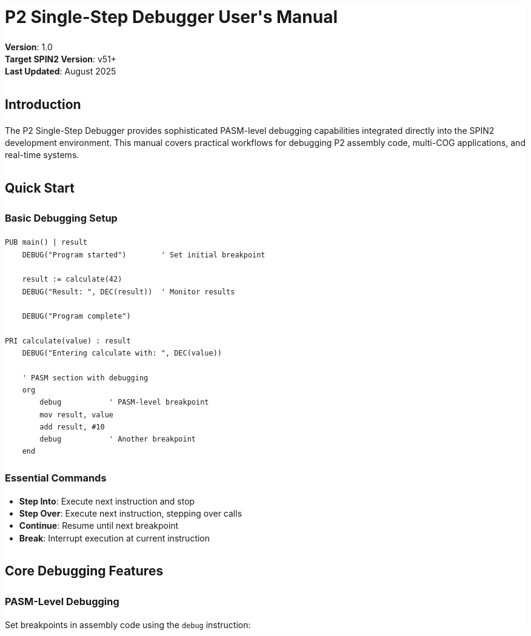 # P2 Single-Step Debugger User's Manual

**Version**: 1.0  
**Target SPIN2 Version**: v51+  
**Last Updated**: August 2025  

## Introduction

The P2 Single-Step Debugger provides sophisticated PASM-level debugging capabilities integrated directly into the SPIN2 development environment. This manual covers practical workflows for debugging P2 assembly code, multi-COG applications, and real-time systems.

## Quick Start

### Basic Debugging Setup

```spin2
PUB main() | result
    DEBUG("Program started")        ' Set initial breakpoint
    
    result := calculate(42)
    DEBUG("Result: ", DEC(result))  ' Monitor results
    
    DEBUG("Program complete")

PRI calculate(value) : result
    DEBUG("Entering calculate with: ", DEC(value))
    
    ' PASM section with debugging
    org
        debug           ' PASM-level breakpoint
        mov result, value
        add result, #10
        debug           ' Another breakpoint
    end
```

### Essential Commands

- **Step Into**: Execute next instruction and stop
- **Step Over**: Execute next instruction, stepping over calls  
- **Continue**: Resume until next breakpoint
- **Break**: Interrupt execution at current instruction

## Core Debugging Features

### PASM-Level Debugging

Set breakpoints in assembly code using the `debug` instruction:

